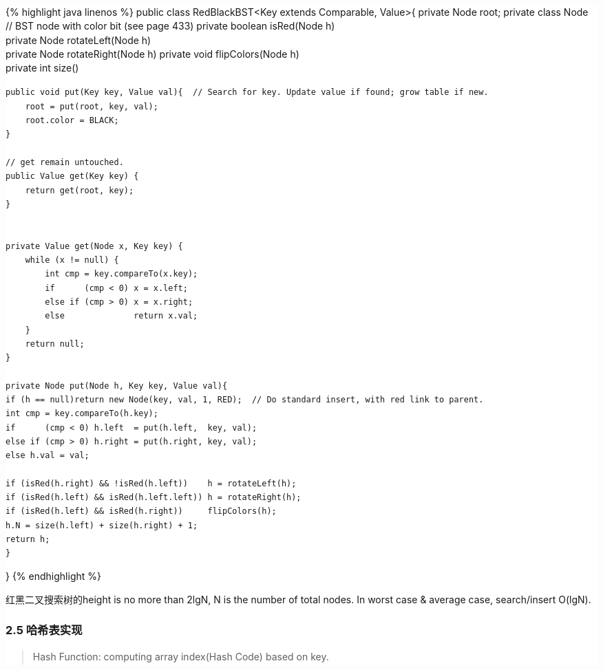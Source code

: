 


{% highlight java linenos %}
public class RedBlackBST<Key extends Comparable<Key>, Value>{
    private Node root;
    private class Node // BST node with color bit (see page 433)
    private boolean isRed(Node h)    
    private Node rotateLeft(Node h)  
    private Node rotateRight(Node h) 
    private void flipColors(Node h)  
    private int size()               

    public void put(Key key, Value val){  // Search for key. Update value if found; grow table if new.
        root = put(root, key, val);
        root.color = BLACK;
    }

    // get remain untouched.
    public Value get(Key key) {
        return get(root, key);
    }

   
    private Value get(Node x, Key key) {
        while (x != null) {
            int cmp = key.compareTo(x.key);
            if      (cmp < 0) x = x.left;
            else if (cmp > 0) x = x.right;
            else              return x.val;
        }
        return null;
    }

    private Node put(Node h, Key key, Value val){
    if (h == null)return new Node(key, val, 1, RED);  // Do standard insert, with red link to parent.
    int cmp = key.compareTo(h.key);
    if      (cmp < 0) h.left  = put(h.left,  key, val);
    else if (cmp > 0) h.right = put(h.right, key, val);
    else h.val = val;

    if (isRed(h.right) && !isRed(h.left))    h = rotateLeft(h);
    if (isRed(h.left) && isRed(h.left.left)) h = rotateRight(h);
    if (isRed(h.left) && isRed(h.right))     flipColors(h);
    h.N = size(h.left) + size(h.right) + 1;
    return h; 
    }
}
{% endhighlight %}

红黑二叉搜索树的height is no more than 2lgN, N is the number of total nodes. In worst case & average case, search/insert O(lgN).

### 2.5 哈希表实现 ###

> Hash Function: computing array index(Hash Code) based on key.
